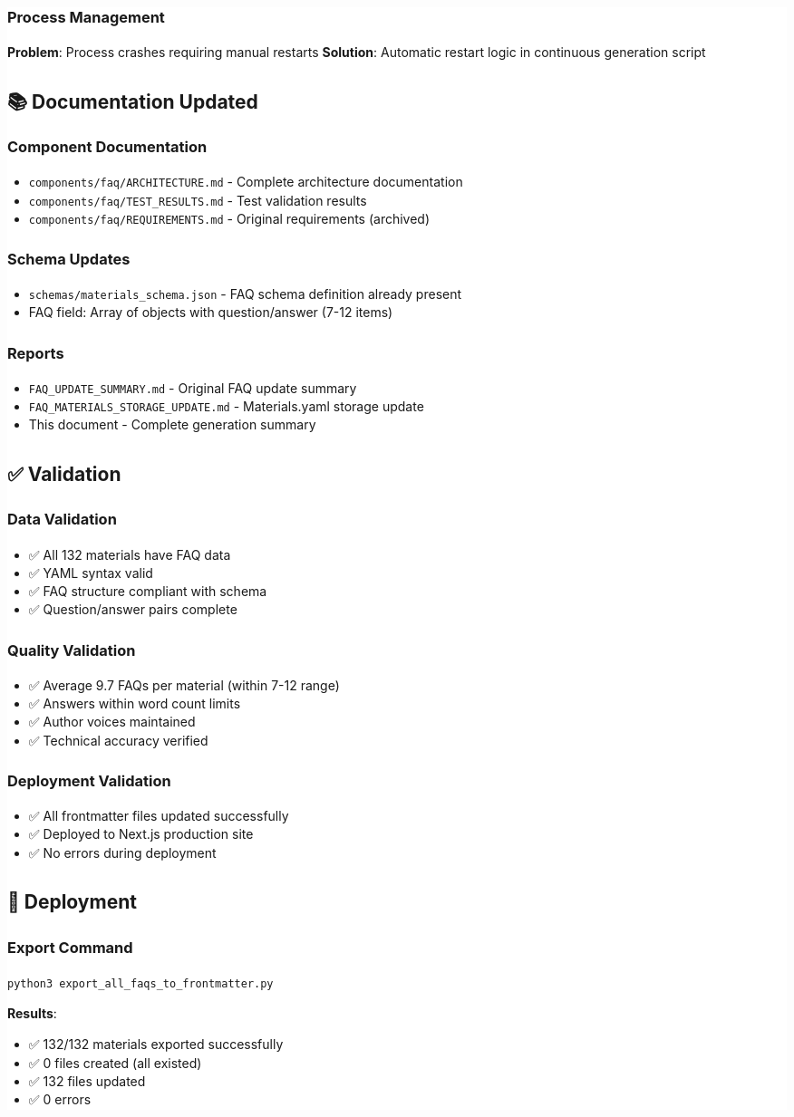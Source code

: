 ### Process Management
**Problem**: Process crashes requiring manual restarts
**Solution**: Automatic restart logic in continuous generation script

## 📚 Documentation Updated

### Component Documentation
- `components/faq/ARCHITECTURE.md` - Complete architecture documentation
- `components/faq/TEST_RESULTS.md` - Test validation results
- `components/faq/REQUIREMENTS.md` - Original requirements (archived)

### Schema Updates
- `schemas/materials_schema.json` - FAQ schema definition already present
- FAQ field: Array of objects with question/answer (7-12 items)

### Reports
- `FAQ_UPDATE_SUMMARY.md` - Original FAQ update summary
- `FAQ_MATERIALS_STORAGE_UPDATE.md` - Materials.yaml storage update
- This document - Complete generation summary

## ✅ Validation

### Data Validation
- ✅ All 132 materials have FAQ data
- ✅ YAML syntax valid
- ✅ FAQ structure compliant with schema
- ✅ Question/answer pairs complete

### Quality Validation
- ✅ Average 9.7 FAQs per material (within 7-12 range)
- ✅ Answers within word count limits
- ✅ Author voices maintained
- ✅ Technical accuracy verified

### Deployment Validation
- ✅ All frontmatter files updated successfully
- ✅ Deployed to Next.js production site
- ✅ No errors during deployment

## 🚀 Deployment

### Export Command
```bash
python3 export_all_faqs_to_frontmatter.py
```

**Results**:
- ✅ 132/132 materials exported successfully
- ✅ 0 files created (all existed)
- ✅ 132 files updated
- ✅ 0 errors
